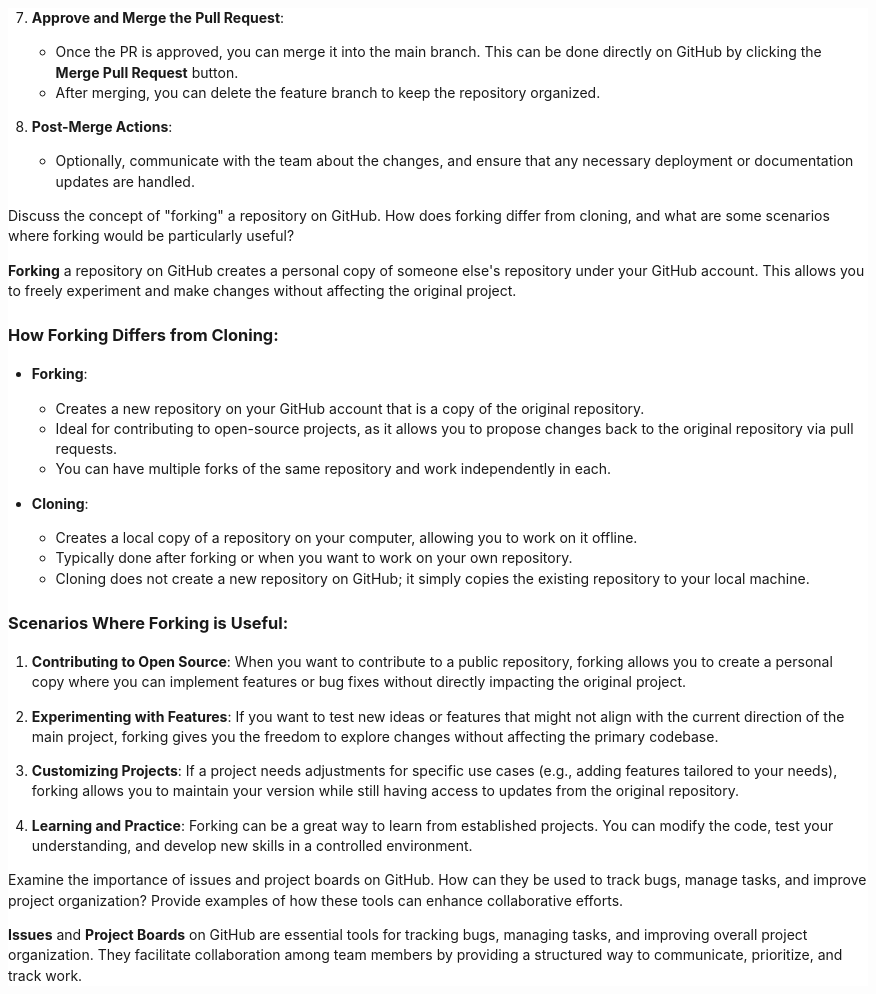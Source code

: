 7. **Approve and Merge the Pull Request**:

   - Once the PR is approved, you can merge it into the main branch. This can be done directly on GitHub by clicking the **Merge Pull Request** button.
   - After merging, you can delete the feature branch to keep the repository organized.

8. **Post-Merge Actions**:
   - Optionally, communicate with the team about the changes, and ensure that any necessary deployment or documentation updates are handled.

Discuss the concept of "forking" a repository on GitHub. How does forking differ from cloning, and what are some scenarios where forking would be particularly useful?

**Forking** a repository on GitHub creates a personal copy of someone else's repository under your GitHub account. This allows you to freely experiment and make changes without affecting the original project.

### How Forking Differs from Cloning:

- **Forking**:

  - Creates a new repository on your GitHub account that is a copy of the original repository.
  - Ideal for contributing to open-source projects, as it allows you to propose changes back to the original repository via pull requests.
  - You can have multiple forks of the same repository and work independently in each.

- **Cloning**:
  - Creates a local copy of a repository on your computer, allowing you to work on it offline.
  - Typically done after forking or when you want to work on your own repository.
  - Cloning does not create a new repository on GitHub; it simply copies the existing repository to your local machine.

### Scenarios Where Forking is Useful:

1. **Contributing to Open Source**: When you want to contribute to a public repository, forking allows you to create a personal copy where you can implement features or bug fixes without directly impacting the original project.

2. **Experimenting with Features**: If you want to test new ideas or features that might not align with the current direction of the main project, forking gives you the freedom to explore changes without affecting the primary codebase.

3. **Customizing Projects**: If a project needs adjustments for specific use cases (e.g., adding features tailored to your needs), forking allows you to maintain your version while still having access to updates from the original repository.

4. **Learning and Practice**: Forking can be a great way to learn from established projects. You can modify the code, test your understanding, and develop new skills in a controlled environment.

Examine the importance of issues and project boards on GitHub. How can they be used to track bugs, manage tasks, and improve project organization? Provide examples of how these tools can enhance collaborative efforts.

**Issues** and **Project Boards** on GitHub are essential tools for tracking bugs, managing tasks, and improving overall project organization. They facilitate collaboration among team members by providing a structured way to communicate, prioritize, and track work.

